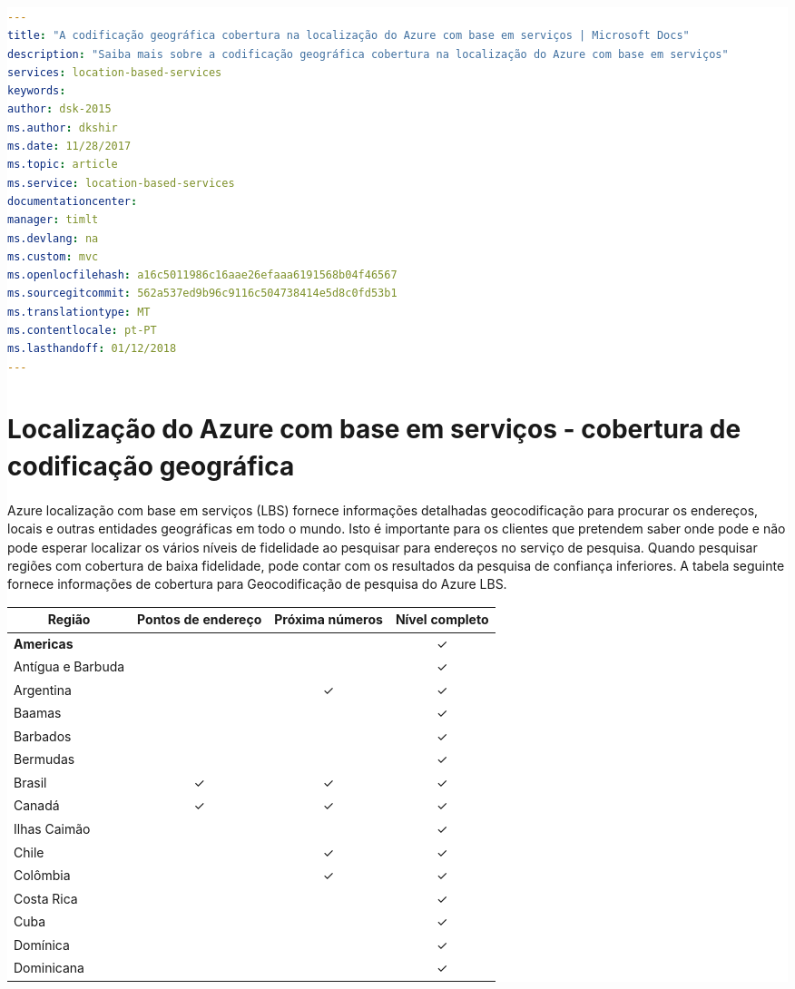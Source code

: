 ```yaml
---
title: "A codificação geográfica cobertura na localização do Azure com base em serviços | Microsoft Docs"
description: "Saiba mais sobre a codificação geográfica cobertura na localização do Azure com base em serviços"
services: location-based-services
keywords: 
author: dsk-2015
ms.author: dkshir
ms.date: 11/28/2017
ms.topic: article
ms.service: location-based-services
documentationcenter: 
manager: timlt
ms.devlang: na
ms.custom: mvc
ms.openlocfilehash: a16c5011986c16aae26efaaa6191568b04f46567
ms.sourcegitcommit: 562a537ed9b96c9116c504738414e5d8c0fd53b1
ms.translationtype: MT
ms.contentlocale: pt-PT
ms.lasthandoff: 01/12/2018
---
```

# <a name="azure-location-based-services---geocoding-coverage"></a>Localização do Azure com base em serviços - cobertura de codificação geográfica
Azure localização com base em serviços (LBS) fornece informações detalhadas geocodificação para procurar os endereços, locais e outras entidades geográficas em todo o mundo. Isto é importante para os clientes que pretendem saber onde pode e não pode esperar localizar os vários níveis de fidelidade ao pesquisar para endereços no serviço de pesquisa. Quando pesquisar regiões com cobertura de baixa fidelidade, pode contar com os resultados da pesquisa de confiança inferiores. A tabela seguinte fornece informações de cobertura para Geocodificação de pesquisa do Azure LBS.


|Região  |Pontos de endereço  |Próxima números |Nível completo|
|---------|:---------:|:---------:|:---------:|
|**Americas**     |         |         |✓         |
|Antígua e Barbuda     |         |         |✓         |
|Argentina     |         |✓         |✓         |
|Baamas     |         |         |✓         |
|Barbados     |         |         |✓         |
|Bermudas     |         |         |✓         |
|Brasil     |✓         |✓         |✓         |
|Canadá     |✓         |✓         |✓         |
|Ilhas Caimão     |         |         |✓         |
|Chile     |         |✓         |✓         |
|Colômbia     |         |✓         |✓         |
|Costa Rica     |         |         |✓         |
|Cuba     |         |         |✓         |
|Domínica     |         |         |✓         |
|Dominicana     |         |         |✓         |